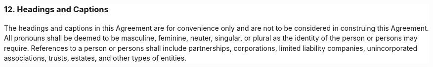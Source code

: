 ### 12. Headings and Captions

The headings and captions in this Agreement are for convenience only and are not to be considered in construing this Agreement. All pronouns shall be deemed to be masculine, feminine, neuter, singular, or plural as the identity of the person or persons may require. References to a person or persons shall include partnerships, corporations, limited liability companies, unincorporated associations, trusts, estates, and other types of entities.
